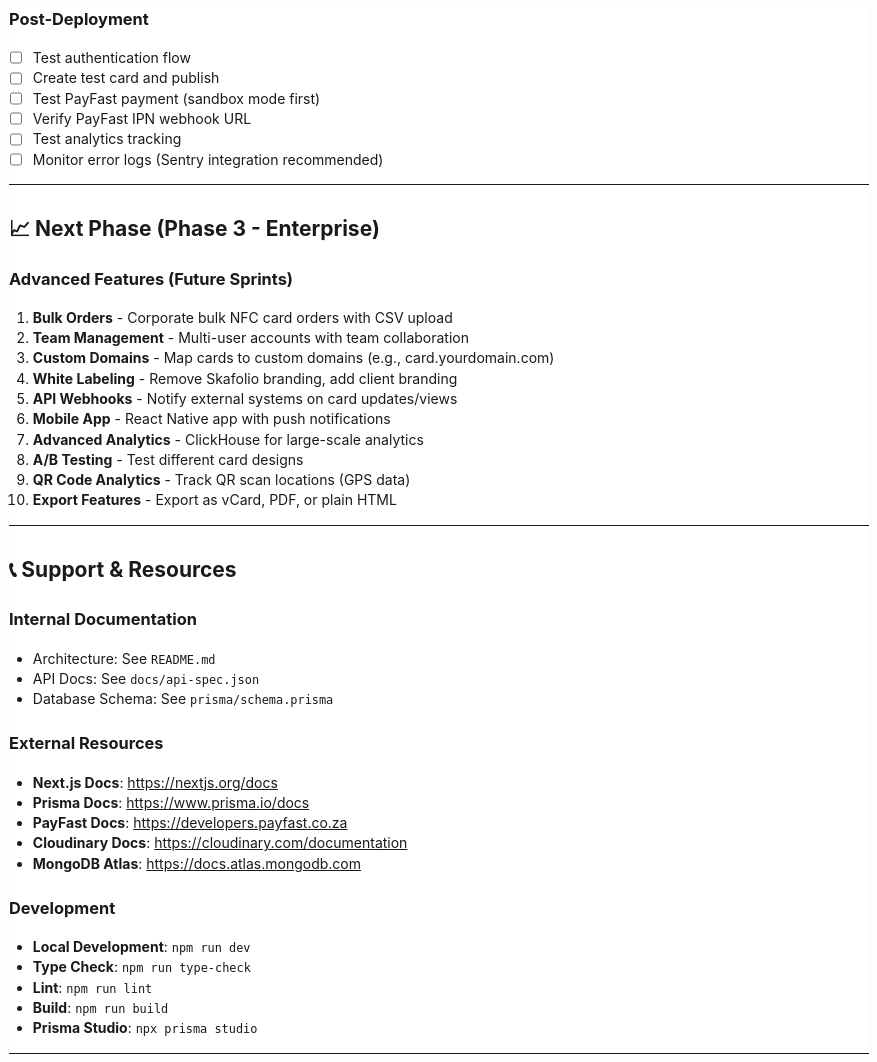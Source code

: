 
### Post-Deployment
- [ ] Test authentication flow
- [ ] Create test card and publish
- [ ] Test PayFast payment (sandbox mode first)
- [ ] Verify PayFast IPN webhook URL
- [ ] Test analytics tracking
- [ ] Monitor error logs (Sentry integration recommended)

---

## 📈 Next Phase (Phase 3 - Enterprise)

### Advanced Features (Future Sprints)
1. **Bulk Orders** - Corporate bulk NFC card orders with CSV upload
2. **Team Management** - Multi-user accounts with team collaboration
3. **Custom Domains** - Map cards to custom domains (e.g., card.yourdomain.com)
4. **White Labeling** - Remove Skafolio branding, add client branding
5. **API Webhooks** - Notify external systems on card updates/views
6. **Mobile App** - React Native app with push notifications
7. **Advanced Analytics** - ClickHouse for large-scale analytics
8. **A/B Testing** - Test different card designs
9. **QR Code Analytics** - Track QR scan locations (GPS data)
10. **Export Features** - Export as vCard, PDF, or plain HTML

---

## 📞 Support & Resources

### Internal Documentation
- Architecture: See `README.md`
- API Docs: See `docs/api-spec.json`
- Database Schema: See `prisma/schema.prisma`

### External Resources
- **Next.js Docs**: https://nextjs.org/docs
- **Prisma Docs**: https://www.prisma.io/docs
- **PayFast Docs**: https://developers.payfast.co.za
- **Cloudinary Docs**: https://cloudinary.com/documentation
- **MongoDB Atlas**: https://docs.atlas.mongodb.com

### Development
- **Local Development**: `npm run dev`
- **Type Check**: `npm run type-check`
- **Lint**: `npm run lint`
- **Build**: `npm run build`
- **Prisma Studio**: `npx prisma studio`

---

